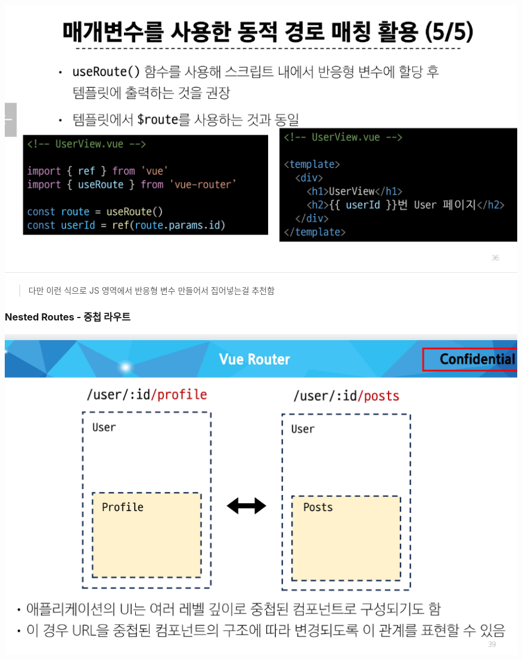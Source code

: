 ![Alt text](image-195.png)

> 다만 이런 식으로 JS 영역에서 반응형 변수 만들어서 집어넣는걸 추천함

### Nested Routes - 중첩 라우트


![Alt text](image-196.png)
